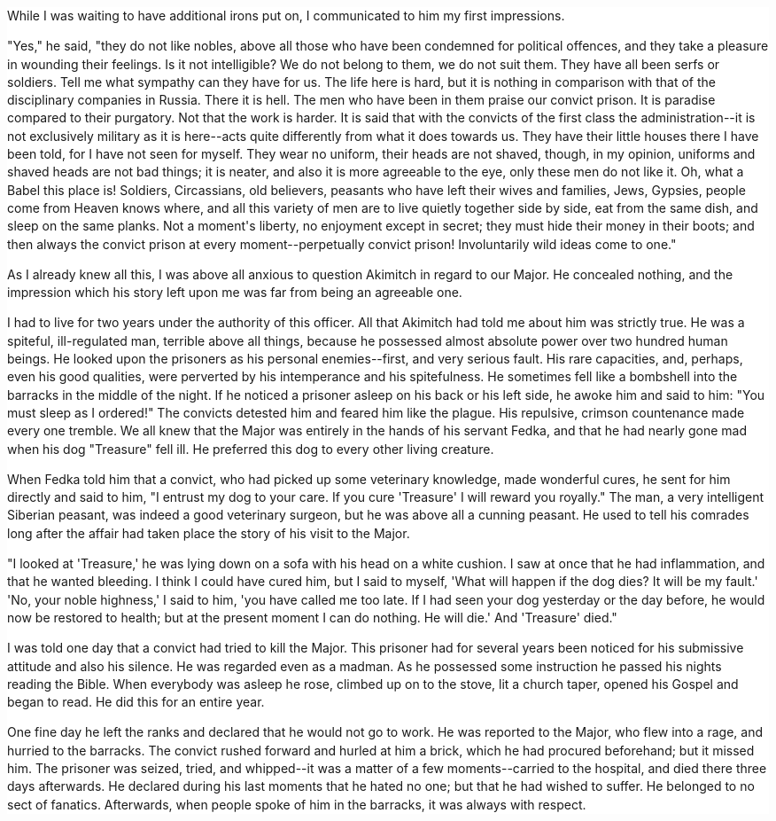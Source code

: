 While I was waiting to have additional irons put on, I communicated to him my first impressions.

"Yes," he said, "they do not like nobles, above all those who have been condemned for political offences, and they take a pleasure in wounding their feelings. Is it not intelligible? We do not belong to them, we do not suit them. They have all been serfs or soldiers. Tell me what sympathy can they have for us. The life here is hard, but it is nothing in comparison with that of the disciplinary companies in Russia. There it is hell. The men who have been in them praise our convict prison. It is paradise compared to their purgatory. Not that the work is harder. It is said that with the convicts of the first class the administration--it is not exclusively military as it is here--acts quite differently from what it does towards us. They have their little houses there I have been told, for I have not seen for myself. They wear no uniform, their heads are not shaved, though, in my opinion, uniforms and shaved heads are not bad things; it is neater, and also it is more agreeable to the eye, only these men do not like it. Oh, what a Babel this place is! Soldiers, Circassians, old believers, peasants who have left their wives and families, Jews, Gypsies, people come from Heaven knows where, and all this variety of men are to live quietly together side by side, eat from the same dish, and sleep on the same planks. Not a moment's liberty, no enjoyment except in secret; they must hide their money in their boots; and then always the convict prison at every moment--perpetually convict prison! Involuntarily wild ideas come to one."

As I already knew all this, I was above all anxious to question Akimitch in regard to our Major. He concealed nothing, and the impression which his story left upon me was far from being an agreeable one.

I had to live for two years under the authority of this officer. All that Akimitch had told me about him was strictly true. He was a spiteful, ill-regulated man, terrible above all things, because he possessed almost absolute power over two hundred human beings. He looked upon the prisoners as his personal enemies--first, and very serious fault. His rare capacities, and, perhaps, even his good qualities, were perverted by his intemperance and his spitefulness. He sometimes fell like a bombshell into the barracks in the middle of the night. If he noticed a prisoner asleep on his back or his left side, he awoke him and said to him: "You must sleep as I ordered!" The convicts detested him and feared him like the plague. His repulsive, crimson countenance made every one tremble. We all knew that the Major was entirely in the hands of his servant Fedka, and that he had nearly gone mad when his dog "Treasure" fell ill. He preferred this dog to every other living creature.

When Fedka told him that a convict, who had picked up some veterinary knowledge, made wonderful cures, he sent for him directly and said to him, "I entrust my dog to your care. If you cure 'Treasure' I will reward you royally." The man, a very intelligent Siberian peasant, was indeed a good veterinary surgeon, but he was above all a cunning peasant. He used to tell his comrades long after the affair had taken place the story of his visit to the Major.

"I looked at 'Treasure,' he was lying down on a sofa with his head on a white cushion. I saw at once that he had inflammation, and that he wanted bleeding. I think I could have cured him, but I said to myself, 'What will happen if the dog dies? It will be my fault.' 'No, your noble highness,' I said to him, 'you have called me too late. If I had seen your dog yesterday or the day before, he would now be restored to health; but at the present moment I can do nothing. He will die.' And 'Treasure' died."

I was told one day that a convict had tried to kill the Major. This prisoner had for several years been noticed for his submissive attitude and also his silence. He was regarded even as a madman. As he possessed some instruction he passed his nights reading the Bible. When everybody was asleep he rose, climbed up on to the stove, lit a church taper, opened his Gospel and began to read. He did this for an entire year.

One fine day he left the ranks and declared that he would not go to work. He was reported to the Major, who flew into a rage, and hurried to the barracks. The convict rushed forward and hurled at him a brick, which he had procured beforehand; but it missed him. The prisoner was seized, tried, and whipped--it was a matter of a few moments--carried to the hospital, and died there three days afterwards. He declared during his last moments that he hated no one; but that he had wished to suffer. He belonged to no sect of fanatics. Afterwards, when people spoke of him in the barracks, it was always with respect.
